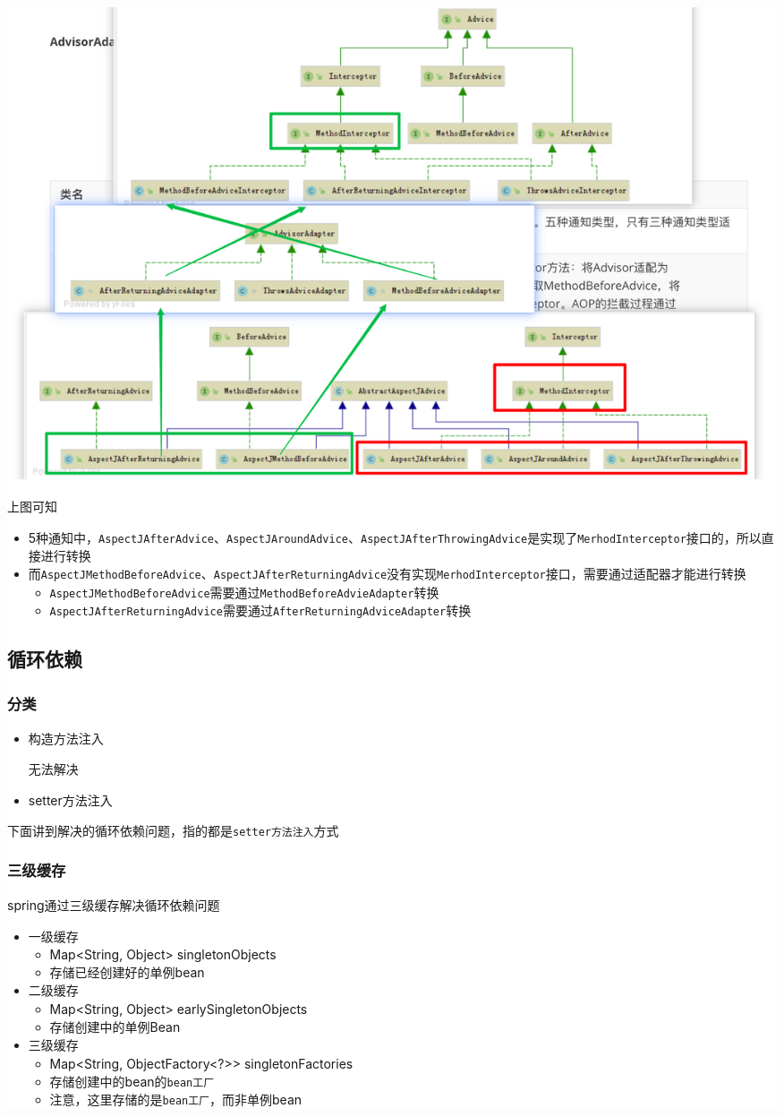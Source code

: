![EBF91FCD-96E9-4DC4-98DD-D30D4C475721](assets/EBF91FCD-96E9-4DC4-98DD-D30D4C475721.png) 

上图可知

+ 5种通知中，`AspectJAfterAdvice`、`AspectJAroundAdvice`、`AspectJAfterThrowingAdvice`是实现了`MerhodInterceptor`接口的，所以直接进行转换
+ 而`AspectJMethodBeforeAdvice`、`AspectJAfterReturningAdvice`没有实现`MerhodInterceptor`接口，需要通过适配器才能进行转换
  + `AspectJMethodBeforeAdvice`需要通过`MethodBeforeAdvieAdapter`转换
  + `AspectJAfterReturningAdvice`需要通过`AfterReturningAdviceAdapter`转换

## 循环依赖

### 分类

+ 构造方法注入

  无法解决

+ setter方法注入

下面讲到解决的循环依赖问题，指的都是`setter方法注入`方式

### 三级缓存

spring通过三级缓存解决循环依赖问题

+ 一级缓存
  + Map<String, Object> singletonObjects
  + 存储已经创建好的单例bean
+ 二级缓存
  + Map<String, Object> earlySingletonObjects
  + 存储创建中的单例Bean
+ 三级缓存
  + Map<String, ObjectFactory<?>> singletonFactories
  + 存储创建中的bean的`bean工厂`
  + 注意，这里存储的是`bean工厂`，而非单例bean
